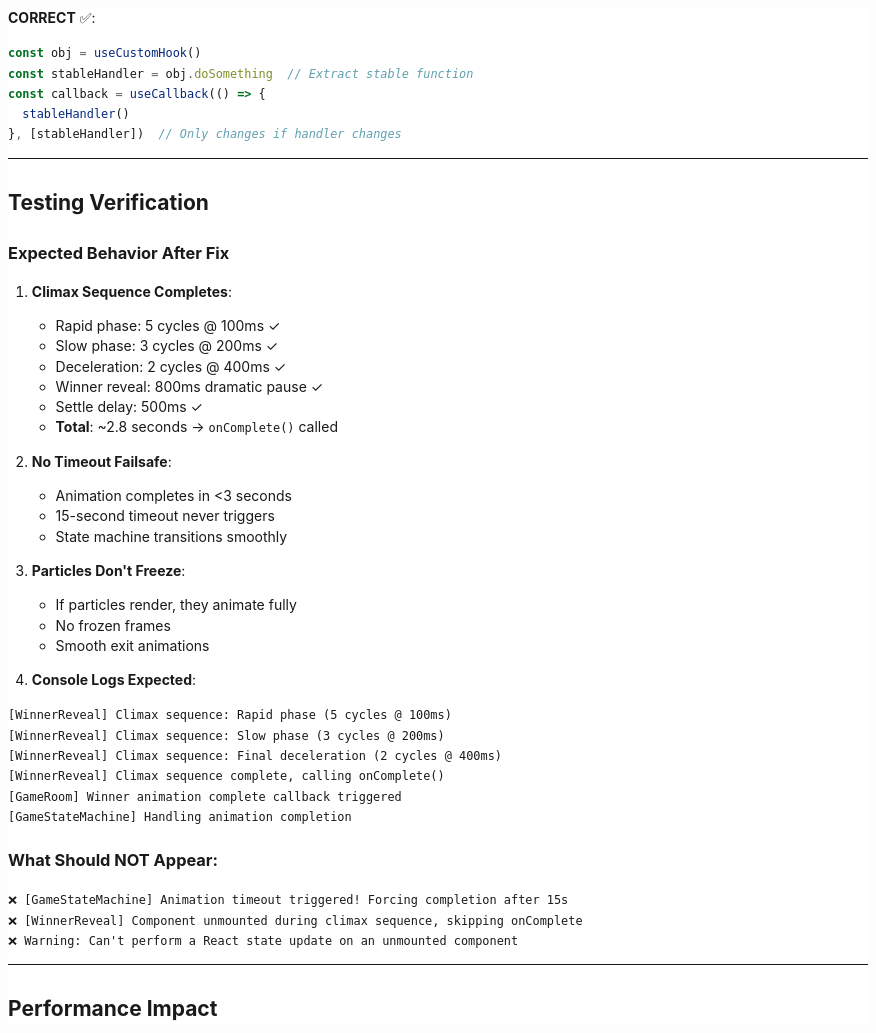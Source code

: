 **CORRECT** ✅:
```typescript
const obj = useCustomHook()
const stableHandler = obj.doSomething  // Extract stable function
const callback = useCallback(() => {
  stableHandler()
}, [stableHandler])  // Only changes if handler changes
```

---

## Testing Verification

### Expected Behavior After Fix

1. **Climax Sequence Completes**:
   - Rapid phase: 5 cycles @ 100ms ✓
   - Slow phase: 3 cycles @ 200ms ✓
   - Deceleration: 2 cycles @ 400ms ✓
   - Winner reveal: 800ms dramatic pause ✓
   - Settle delay: 500ms ✓
   - **Total**: ~2.8 seconds → `onComplete()` called

2. **No Timeout Failsafe**:
   - Animation completes in <3 seconds
   - 15-second timeout never triggers
   - State machine transitions smoothly

3. **Particles Don't Freeze**:
   - If particles render, they animate fully
   - No frozen frames
   - Smooth exit animations

4. **Console Logs Expected**:
```
[WinnerReveal] Climax sequence: Rapid phase (5 cycles @ 100ms)
[WinnerReveal] Climax sequence: Slow phase (3 cycles @ 200ms)
[WinnerReveal] Climax sequence: Final deceleration (2 cycles @ 400ms)
[WinnerReveal] Climax sequence complete, calling onComplete()
[GameRoom] Winner animation complete callback triggered
[GameStateMachine] Handling animation completion
```

### What Should NOT Appear:
```
❌ [GameStateMachine] Animation timeout triggered! Forcing completion after 15s
❌ [WinnerReveal] Component unmounted during climax sequence, skipping onComplete
❌ Warning: Can't perform a React state update on an unmounted component
```

---

## Performance Impact
